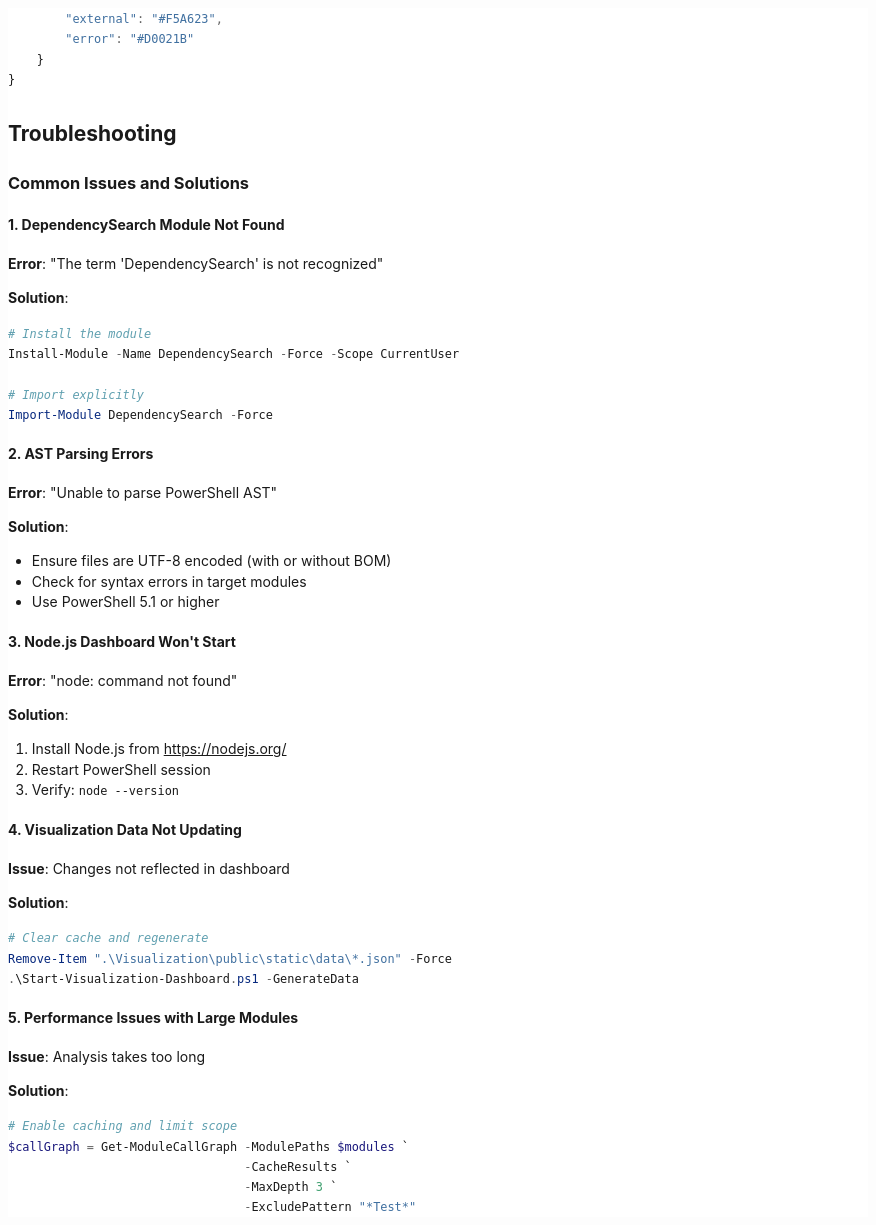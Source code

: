 ```javascript
        "external": "#F5A623",
        "error": "#D0021B"
    }
}
```

## Troubleshooting

### Common Issues and Solutions

#### 1. DependencySearch Module Not Found
**Error**: "The term 'DependencySearch' is not recognized"

**Solution**:
```powershell
# Install the module
Install-Module -Name DependencySearch -Force -Scope CurrentUser

# Import explicitly
Import-Module DependencySearch -Force
```

#### 2. AST Parsing Errors
**Error**: "Unable to parse PowerShell AST"

**Solution**:
- Ensure files are UTF-8 encoded (with or without BOM)
- Check for syntax errors in target modules
- Use PowerShell 5.1 or higher

#### 3. Node.js Dashboard Won't Start
**Error**: "node: command not found"

**Solution**:
1. Install Node.js from https://nodejs.org/
2. Restart PowerShell session
3. Verify: `node --version`

#### 4. Visualization Data Not Updating
**Issue**: Changes not reflected in dashboard

**Solution**:
```powershell
# Clear cache and regenerate
Remove-Item ".\Visualization\public\static\data\*.json" -Force
.\Start-Visualization-Dashboard.ps1 -GenerateData
```

#### 5. Performance Issues with Large Modules
**Issue**: Analysis takes too long

**Solution**:
```powershell
# Enable caching and limit scope
$callGraph = Get-ModuleCallGraph -ModulePaths $modules `
                                 -CacheResults `
                                 -MaxDepth 3 `
                                 -ExcludePattern "*Test*"
```
